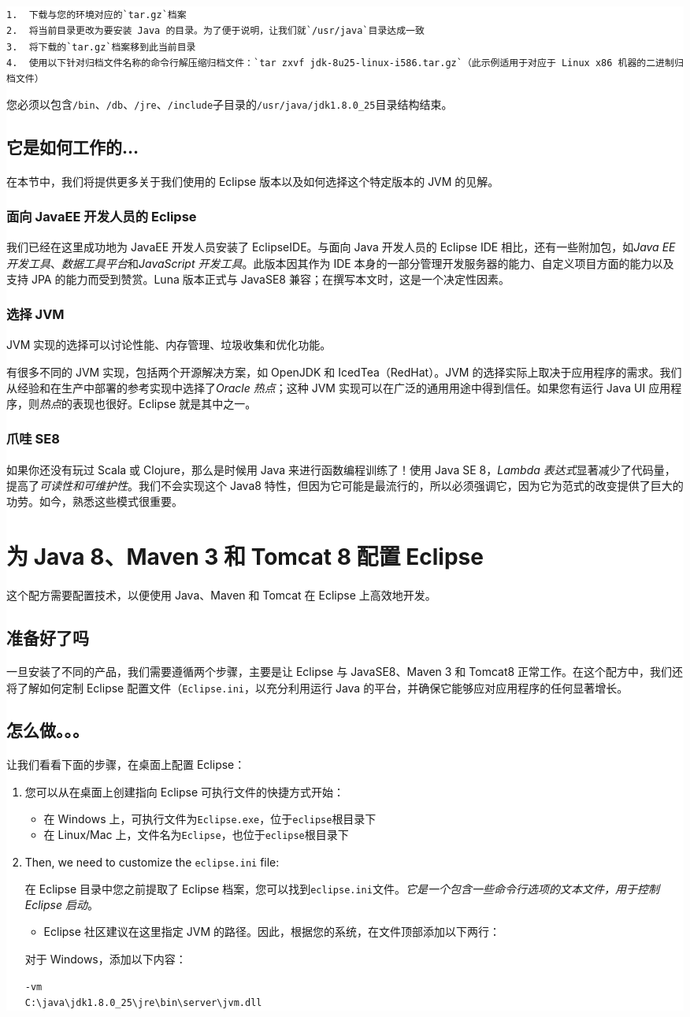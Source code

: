     1.  下载与您的环境对应的`tar.gz`档案
    2.  将当前目录更改为要安装 Java 的目录。为了便于说明，让我们就`/usr/java`目录达成一致
    3.  将下载的`tar.gz`档案移到此当前目录
    4.  使用以下针对归档文件名称的命令行解压缩归档文件：`tar zxvf jdk-8u25-linux-i586.tar.gz`（此示例适用于对应于 Linux x86 机器的二进制归档文件）

您必须以包含`/bin`、`/db`、`/jre`、`/include`子目录的`/usr/java/jdk1.8.0_25`目录结构结束。

## 它是如何工作的…

在本节中，我们将提供更多关于我们使用的 Eclipse 版本以及如何选择这个特定版本的 JVM 的见解。

### 面向 JavaEE 开发人员的 Eclipse

我们已经在这里成功地为 JavaEE 开发人员安装了 EclipseIDE。与面向 Java 开发人员的 Eclipse IDE 相比，还有一些附加包，如*Java EE 开发工具*、*数据工具平台*和*JavaScript 开发工具*。此版本因其作为 IDE 本身的一部分管理开发服务器的能力、自定义项目方面的能力以及支持 JPA 的能力而受到赞赏。Luna 版本正式与 JavaSE8 兼容；在撰写本文时，这是一个决定性因素。

### 选择 JVM

JVM 实现的选择可以讨论性能、内存管理、垃圾收集和优化功能。

有很多不同的 JVM 实现，包括两个开源解决方案，如 OpenJDK 和 IcedTea（RedHat）。JVM 的选择实际上取决于应用程序的需求。我们从经验和在生产中部署的参考实现中选择了*Oracle 热点*；这种 JVM 实现可以在广泛的通用用途中得到信任。如果您有运行 Java UI 应用程序，则*热点*的表现也很好。Eclipse 就是其中之一。

### 爪哇 SE8

如果你还没有玩过 Scala 或 Clojure，那么是时候用 Java 来进行函数编程训练了！使用 Java SE 8，*Lambda 表达式*显著减少了代码量，提高了*可读性和可维护性*。我们不会实现这个 Java8 特性，但因为它可能是最流行的，所以必须强调它，因为它为范式的改变提供了巨大的功劳。如今，熟悉这些模式很重要。

# 为 Java 8、Maven 3 和 Tomcat 8 配置 Eclipse

这个配方需要配置技术，以便使用 Java、Maven 和 Tomcat 在 Eclipse 上高效地开发。

## 准备好了吗

一旦安装了不同的产品，我们需要遵循两个步骤，主要是让 Eclipse 与 JavaSE8、Maven 3 和 Tomcat8 正常工作。在这个配方中，我们还将了解如何定制 Eclipse 配置文件（`Eclipse.ini`，以充分利用运行 Java 的平台，并确保它能够应对应用程序的任何显著增长。

## 怎么做。。。

让我们看看下面的步骤，在桌面上配置 Eclipse：

1.  您可以从在桌面上创建指向 Eclipse 可执行文件的快捷方式开始：
    *   在 Windows 上，可执行文件为`Eclipse.exe`，位于`eclipse`根目录下
    *   在 Linux/Mac 上，文件名为`Eclipse`，也位于`eclipse`根目录下
2.  Then, we need to customize the `eclipse.ini` file:

    在 Eclipse 目录中您之前提取了 Eclipse 档案，您可以找到`eclipse.ini`文件。*它是一个包含一些命令行选项的文本文件，用于控制 Eclipse 启动*。

    *   Eclipse 社区建议在这里指定 JVM 的路径。因此，根据您的系统，在文件顶部添加以下两行：

    对于 Windows，添加以下内容：

    ```
    -vm 
    C:\java\jdk1.8.0_25\jre\bin\server\jvm.dll
